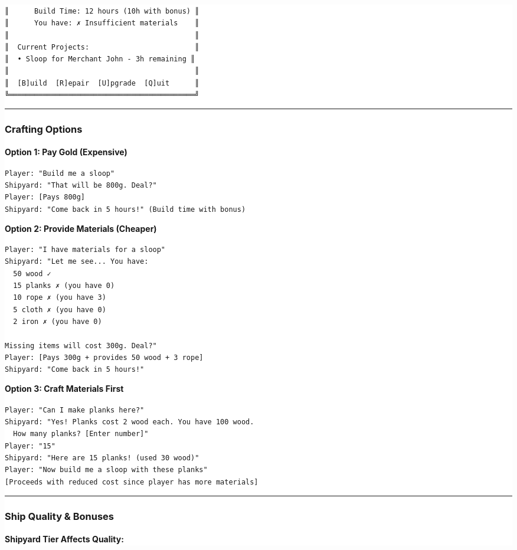 ```
║      Build Time: 12 hours (10h with bonus) ║
║      You have: ✗ Insufficient materials    ║
║                                            ║
║  Current Projects:                         ║
║  • Sloop for Merchant John - 3h remaining ║
║                                            ║
║  [B]uild  [R]epair  [U]pgrade  [Q]uit      ║
╚════════════════════════════════════════════╝
```

---

### Crafting Options

**Option 1: Pay Gold (Expensive)**
```
Player: "Build me a sloop"
Shipyard: "That will be 800g. Deal?"
Player: [Pays 800g]
Shipyard: "Come back in 5 hours!" (Build time with bonus)
```

**Option 2: Provide Materials (Cheaper)**
```
Player: "I have materials for a sloop"
Shipyard: "Let me see... You have:
  50 wood ✓
  15 planks ✗ (you have 0)
  10 rope ✗ (you have 3)
  5 cloth ✗ (you have 0)
  2 iron ✗ (you have 0)

Missing items will cost 300g. Deal?"
Player: [Pays 300g + provides 50 wood + 3 rope]
Shipyard: "Come back in 5 hours!"
```

**Option 3: Craft Materials First**
```
Player: "Can I make planks here?"
Shipyard: "Yes! Planks cost 2 wood each. You have 100 wood.
  How many planks? [Enter number]"
Player: "15"
Shipyard: "Here are 15 planks! (used 30 wood)"
Player: "Now build me a sloop with these planks"
[Proceeds with reduced cost since player has more materials]
```

---

### Ship Quality & Bonuses

**Shipyard Tier Affects Quality:**

